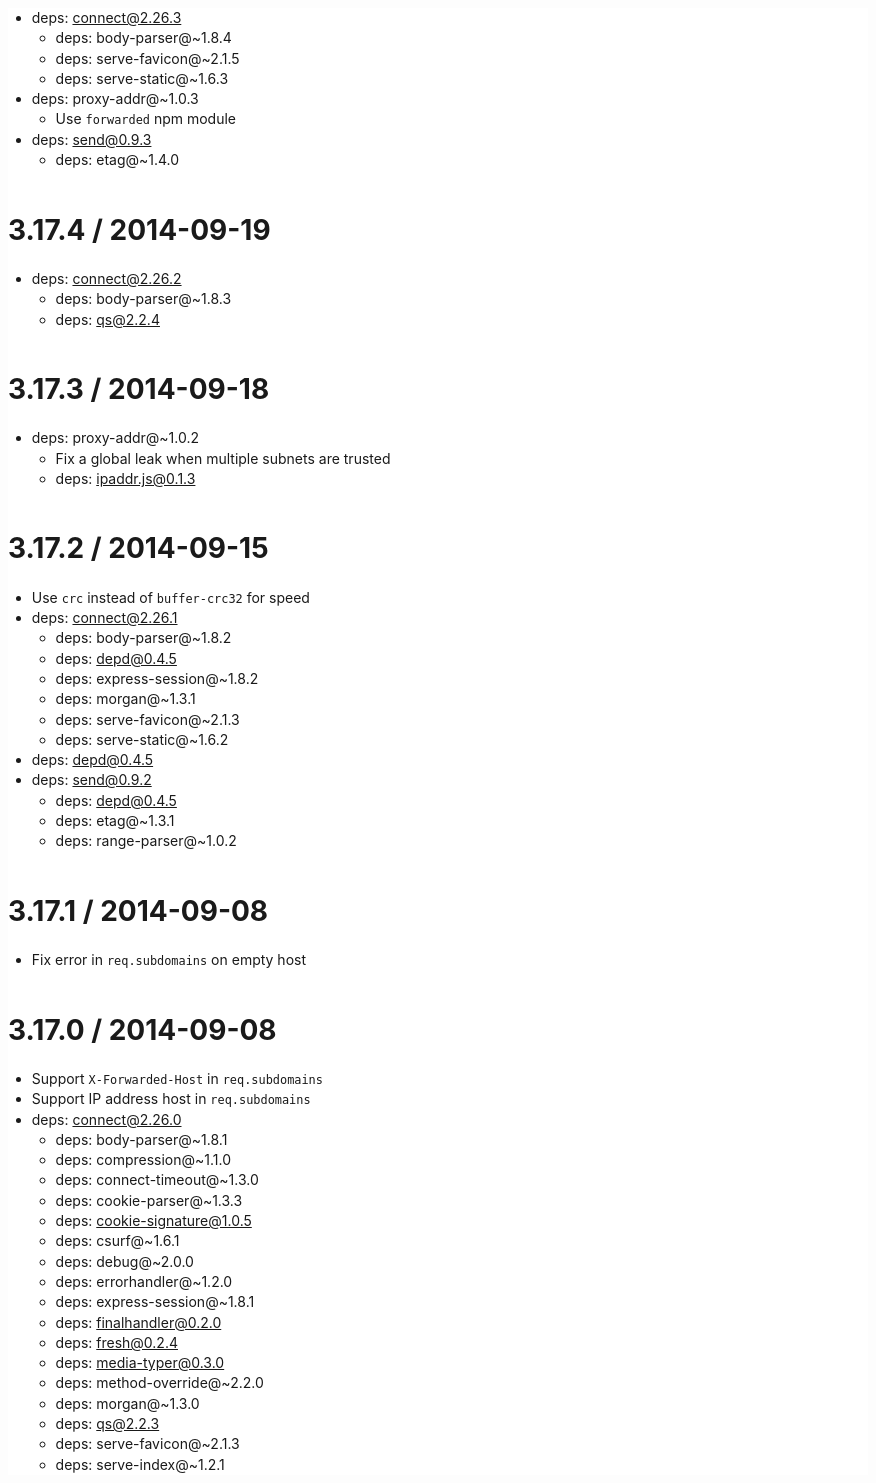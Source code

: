 * deps: connect@2.26.3
  * deps: body-parser@~1.8.4
  * deps: serve-favicon@~2.1.5
  * deps: serve-static@~1.6.3
* deps: proxy-addr@~1.0.3
  * Use `forwarded` npm module
* deps: send@0.9.3
  * deps: etag@~1.4.0

3.17.4 / 2014-09-19
===================

* deps: connect@2.26.2
  * deps: body-parser@~1.8.3
  * deps: qs@2.2.4

3.17.3 / 2014-09-18
===================

* deps: proxy-addr@~1.0.2
  * Fix a global leak when multiple subnets are trusted
  * deps: ipaddr.js@0.1.3

3.17.2 / 2014-09-15
===================

* Use `crc` instead of `buffer-crc32` for speed
* deps: connect@2.26.1
  * deps: body-parser@~1.8.2
  * deps: depd@0.4.5
  * deps: express-session@~1.8.2
  * deps: morgan@~1.3.1
  * deps: serve-favicon@~2.1.3
  * deps: serve-static@~1.6.2
* deps: depd@0.4.5
* deps: send@0.9.2
  * deps: depd@0.4.5
  * deps: etag@~1.3.1
  * deps: range-parser@~1.0.2

3.17.1 / 2014-09-08
===================

* Fix error in `req.subdomains` on empty host

3.17.0 / 2014-09-08
===================

* Support `X-Forwarded-Host` in `req.subdomains`
* Support IP address host in `req.subdomains`
* deps: connect@2.26.0
  * deps: body-parser@~1.8.1
  * deps: compression@~1.1.0
  * deps: connect-timeout@~1.3.0
  * deps: cookie-parser@~1.3.3
  * deps: cookie-signature@1.0.5
  * deps: csurf@~1.6.1
  * deps: debug@~2.0.0
  * deps: errorhandler@~1.2.0
  * deps: express-session@~1.8.1
  * deps: finalhandler@0.2.0
  * deps: fresh@0.2.4
  * deps: media-typer@0.3.0
  * deps: method-override@~2.2.0
  * deps: morgan@~1.3.0
  * deps: qs@2.2.3
  * deps: serve-favicon@~2.1.3
  * deps: serve-index@~1.2.1